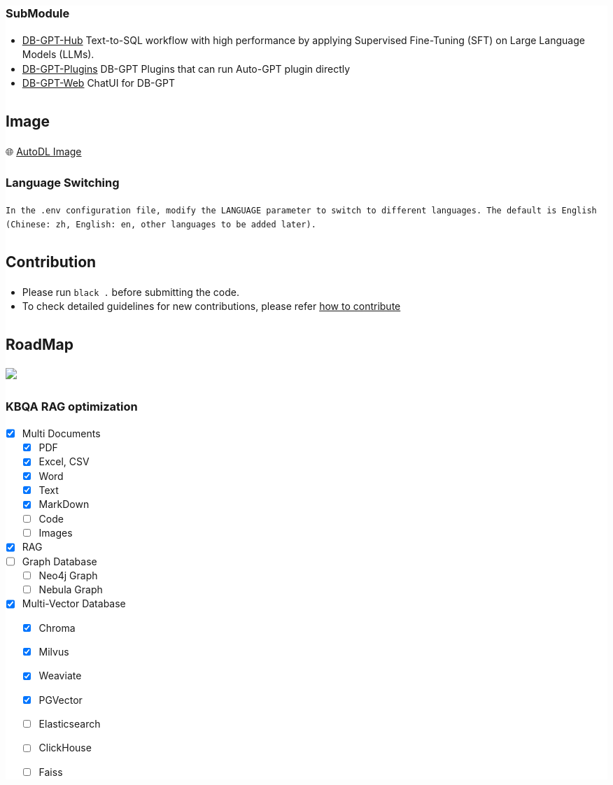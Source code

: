 ### SubModule
- [DB-GPT-Hub](https://github.com/eosphoros-ai/DB-GPT-Hub) Text-to-SQL workflow with high performance by applying Supervised Fine-Tuning (SFT) on Large Language Models (LLMs).
- [DB-GPT-Plugins](https://github.com/eosphoros-ai/DB-GPT-Plugins) DB-GPT Plugins that can run Auto-GPT plugin directly
- [DB-GPT-Web](https://github.com/eosphoros-ai/DB-GPT-Web)  ChatUI for DB-GPT  

## Image
🌐 [AutoDL Image](https://www.codewithgpu.com/i/eosphoros-ai/DB-GPT/dbgpt)


### Language Switching
    In the .env configuration file, modify the LANGUAGE parameter to switch to different languages. The default is English (Chinese: zh, English: en, other languages to be added later).

## Contribution

- Please run `black .` before submitting the code.
- To check detailed guidelines for new contributions, please refer [how to contribute](https://github.com/csunny/DB-GPT/blob/main/CONTRIBUTING.md)

## RoadMap

<p align="left">
  <img src="./assets/roadmap.jpg" width="800px" />
</p>

### KBQA RAG optimization
- [x] Multi Documents
  - [x] PDF
  - [x] Excel, CSV
  - [x] Word
  - [x] Text
  - [x] MarkDown
  - [ ] Code
  - [ ] Images 

- [x] RAG
- [ ] Graph Database
  - [ ] Neo4j Graph
  - [ ] Nebula Graph
- [x] Multi-Vector Database
  - [x] Chroma
  - [x] Milvus
  - [x] Weaviate
  - [x] PGVector
  - [ ] Elasticsearch
  - [ ] ClickHouse
  - [ ] Faiss 
  